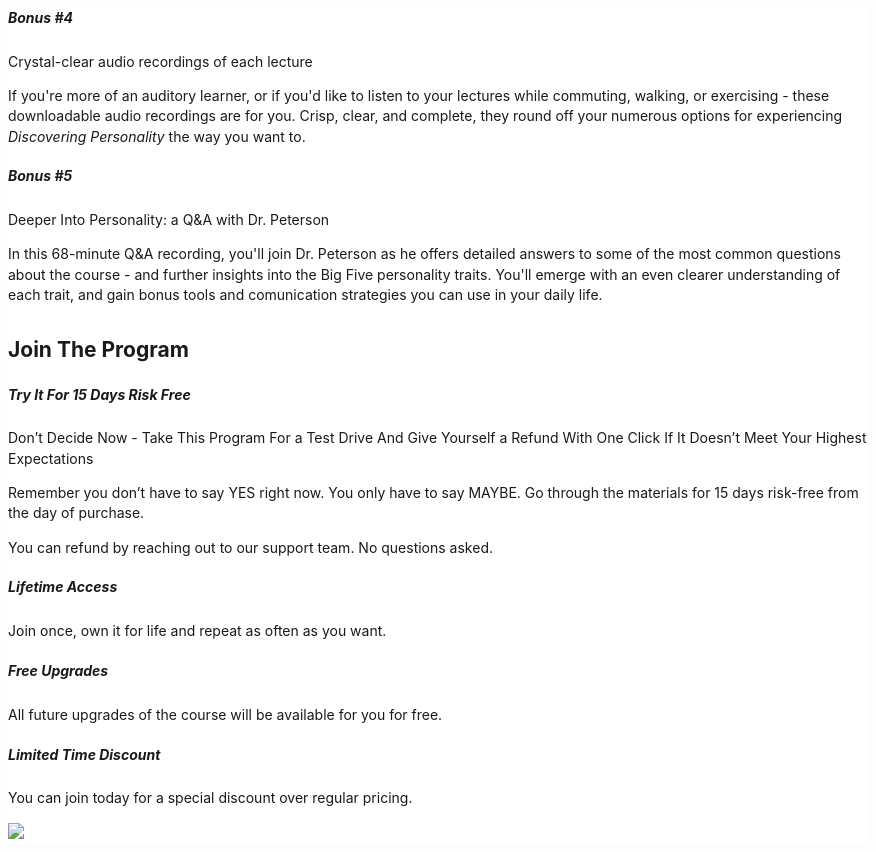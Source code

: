 </div>
</div>
<div class="jp-lecture">
<div class="jp-lecture-copy" style="width:auto;">
<h5>Bonus #4</h5>
<p class="text-block-15">Crystal-clear audio recordings of each lecture</p>
<p class="jp-lecture-paragraph">
If you're more of an auditory learner, or if you'd like to listen to your lectures while commuting, walking,
or exercising - these downloadable audio recordings are for you. Crisp, clear, and complete, they round off
your numerous options for experiencing <i>Discovering Personality</i> the way you want to.

</p></div>
</div>
<div class="jp-lecture">
<div class="jp-lecture-copy" style="width:auto;">
<h5>Bonus #5</h5>
<p class="text-block-15">Deeper Into Personality: a Q&amp;A with Dr. Peterson</p>
<p class="jp-lecture-paragraph">
In this 68-minute Q&amp;A recording, you'll join Dr. Peterson as he offers detailed answers to some of the most
common questions about the course - and further insights into the Big Five personality traits. You'll emerge
with an even clearer understanding of each trait, and gain bonus tools and comunication strategies you can use
in your daily life.

</p></div>
</div>
</div>
<div id="JP-pricing" class="jp-pricing">
<h2 class="heading-11" style="text-transform: capitalize;">Join the Program</h2>
<div class="refund-section">
<div class="maine-refund-2">
<h5 class="refund-heading">Try It For 15 Days Risk Free</h5>
<p class="paragraph-12">Don’t Decide Now - Take This Program For a Test Drive And Give Yourself a Refund With
One Click If It Doesn’t Meet Your Highest Expectations</p>
<p class="emph-refund-text-2">Remember you don’t have to say YES right now. You only have to say MAYBE. Go
through the materials for 15 days risk-free from the day of purchase.</p>
<p class="emph-refund-text-2">You can refund by reaching out to our support team. No questions asked.</p>
</div>
<div class="fetures-refund">
<div class="feature-refund-item">
<h5 class="jp-benefits-headlines bonus-title">Lifetime Access</h5>
<p class="paragraph-13">Join once, own it for life and repeat as often as you want.</p>
</div>
<div class="feature-refund-item midle-item">
<h5 class="jp-benefits-headlines bonus-title">Free Upgrades</h5>
<p class="paragraph-13">All future upgrades of the course will be available for you for free.</p>
</div>
<div class="feature-refund-item">
<h5 class="jp-benefits-headlines bonus-title">Limited Time Discount</h5>
<p class="paragraph-13">You can join today for a special discount over regular pricing.<br></p>
</div>
</div>
</div>
<div class="jp-packages-2">
<div class="price-img"><img src="https://kajabi-storefronts-production.kajabi-cdn.com/kajabi-storefronts-production/themes/2152413444/assets/price1.png?16794835324167218" class="image-19"></div>
<div class="jp-individual-package">
<div class="jp-pricing-card-2">